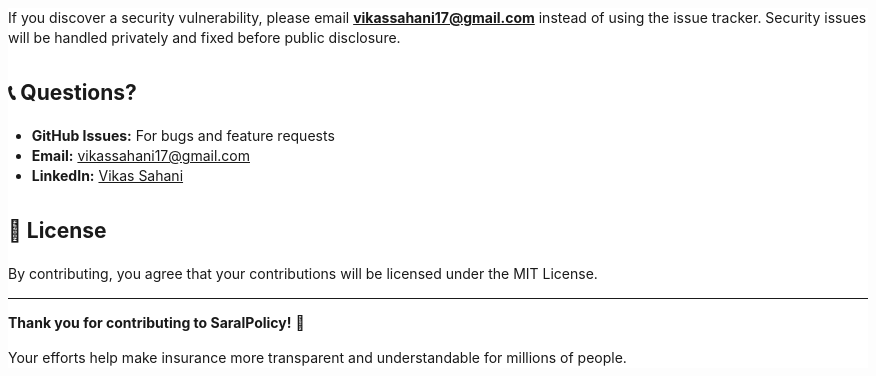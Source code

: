 If you discover a security vulnerability, please email **vikassahani17@gmail.com** instead of using the issue tracker. Security issues will be handled privately and fixed before public disclosure.

## 📞 Questions?

- **GitHub Issues:** For bugs and feature requests
- **Email:** vikassahani17@gmail.com
- **LinkedIn:** [Vikas Sahani](https://www.linkedin.com/in/vikas-sahani-727420358)

## 📄 License

By contributing, you agree that your contributions will be licensed under the MIT License.

---

**Thank you for contributing to SaralPolicy!** 🙏

Your efforts help make insurance more transparent and understandable for millions of people.
